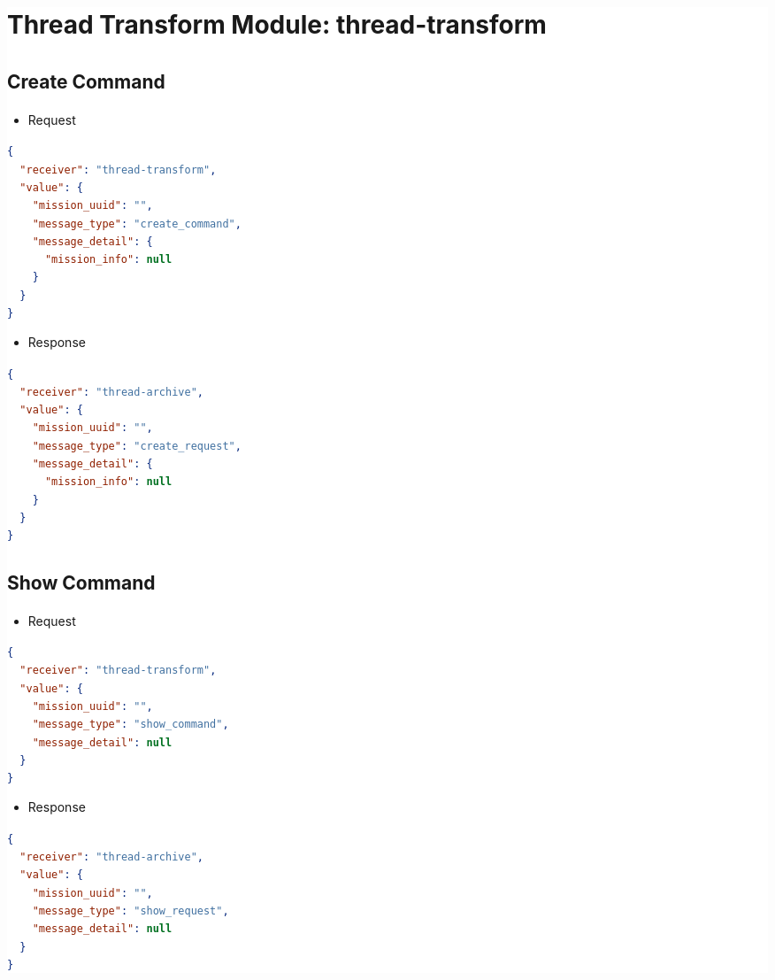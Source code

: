 # Thread Transform Module: thread-transform
## Create Command
- Request
```json
{
  "receiver": "thread-transform",
  "value": {
    "mission_uuid": "",
    "message_type": "create_command",
    "message_detail": {
      "mission_info": null
    }
  }
}
```

- Response
```json
{
  "receiver": "thread-archive",
  "value": {
    "mission_uuid": "",
    "message_type": "create_request",
    "message_detail": {
      "mission_info": null
    }
  }
}
```

## Show Command
- Request
```json
{
  "receiver": "thread-transform",
  "value": {
    "mission_uuid": "",
    "message_type": "show_command",
    "message_detail": null
  }
}
```

- Response
```json
{
  "receiver": "thread-archive",
  "value": {
    "mission_uuid": "",
    "message_type": "show_request",
    "message_detail": null
  }
}
```
